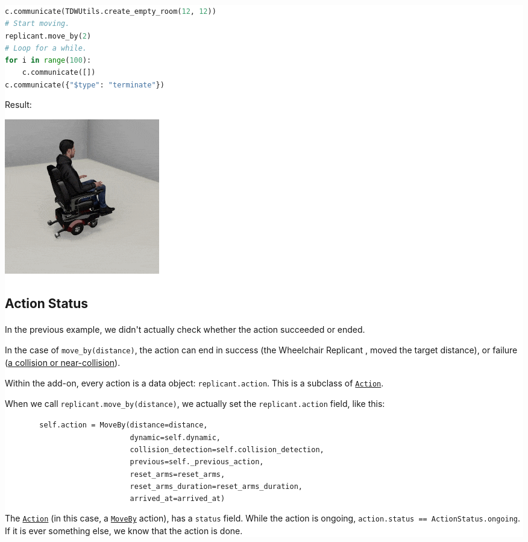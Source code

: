 ```python
c.communicate(TDWUtils.create_empty_room(12, 12))
# Start moving.
replicant.move_by(2)
# Loop for a while.
for i in range(100):
    c.communicate([])
c.communicate({"$type": "terminate"})
```

Result:

![](images/move_by.gif)

## Action Status

In the previous example, we didn't actually check whether the action succeeded or ended.

In the case of `move_by(distance)`, the action can end in success (the Wheelchair Replicant , moved the target distance), or failure ([a collision or near-collision](movement.md)).

Within the add-on, every action is a data object: `replicant.action`. This is a subclass of [`Action`](../../python/replicant/actions/action.md).

When we call `replicant.move_by(distance)`, we actually set the `replicant.action` field, like this:

```
        self.action = MoveBy(distance=distance,
                             dynamic=self.dynamic,
                             collision_detection=self.collision_detection,
                             previous=self._previous_action,
                             reset_arms=reset_arms,
                             reset_arms_duration=reset_arms_duration,
                             arrived_at=arrived_at)
```

The [`Action`](../../python/replicant/actions/action.md) (in this case, a [`MoveBy`](../../python/wheelchair_replicant/actions/move_by.md) action), has a `status` field. While the action is ongoing, `action.status == ActionStatus.ongoing`. If it is ever something else, we know that the action is done.
